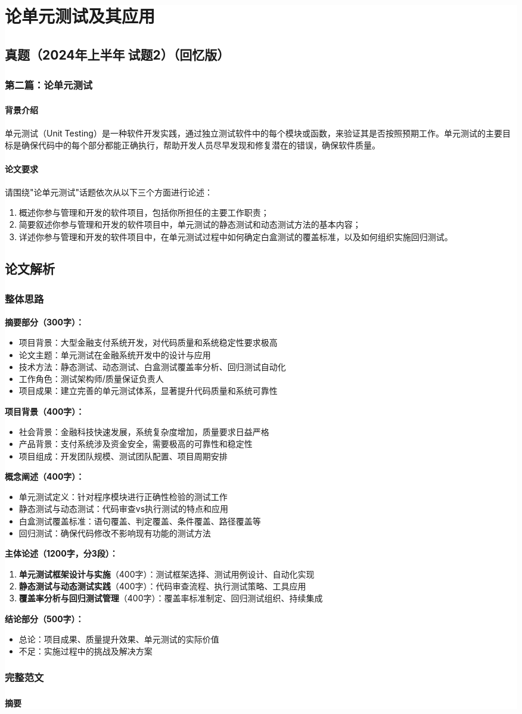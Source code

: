 # 论单元测试及其应用

## 真题（2024年上半年 试题2）（回忆版）

### 第二篇：论单元测试

#### 背景介绍
单元测试（Unit Testing）是一种软件开发实践，通过独立测试软件中的每个模块或函数，来验证其是否按照预期工作。单元测试的主要目标是确保代码中的每个部分都能正确执行，帮助开发人员尽早发现和修复潜在的错误，确保软件质量。

#### 论文要求
请围绕"论单元测试"话题依次从以下三个方面进行论述：
1. 概述你参与管理和开发的软件项目，包括你所担任的主要工作职责；
2. 简要叙述你参与管理和开发的软件项目中，单元测试的静态测试和动态测试方法的基本内容；
3. 详述你参与管理和开发的软件项目中，在单元测试过程中如何确定白盒测试的覆盖标准，以及如何组织实施回归测试。

## 论文解析
### 整体思路

**摘要部分（300字）：**
- 项目背景：大型金融支付系统开发，对代码质量和系统稳定性要求极高
- 论文主题：单元测试在金融系统开发中的设计与应用
- 技术方法：静态测试、动态测试、白盒测试覆盖率分析、回归测试自动化
- 工作角色：测试架构师/质量保证负责人
- 项目成果：建立完善的单元测试体系，显著提升代码质量和系统可靠性

**项目背景（400字）：**
- 社会背景：金融科技快速发展，系统复杂度增加，质量要求日益严格
- 产品背景：支付系统涉及资金安全，需要极高的可靠性和稳定性
- 项目组成：开发团队规模、测试团队配置、项目周期安排

**概念阐述（400字）：**
- 单元测试定义：针对程序模块进行正确性检验的测试工作
- 静态测试与动态测试：代码审查vs执行测试的特点和应用
- 白盒测试覆盖标准：语句覆盖、判定覆盖、条件覆盖、路径覆盖等
- 回归测试：确保代码修改不影响现有功能的测试方法

**主体论述（1200字，分3段）：**
1. **单元测试框架设计与实施**（400字）：测试框架选择、测试用例设计、自动化实现
2. **静态测试与动态测试实践**（400字）：代码审查流程、执行测试策略、工具应用
3. **覆盖率分析与回归测试管理**（400字）：覆盖率标准制定、回归测试组织、持续集成

**结论部分（500字）：**
- 总论：项目成果、质量提升效果、单元测试的实际价值
- 不足：实施过程中的挑战及解决方案

### 完整范文

#### 摘要

